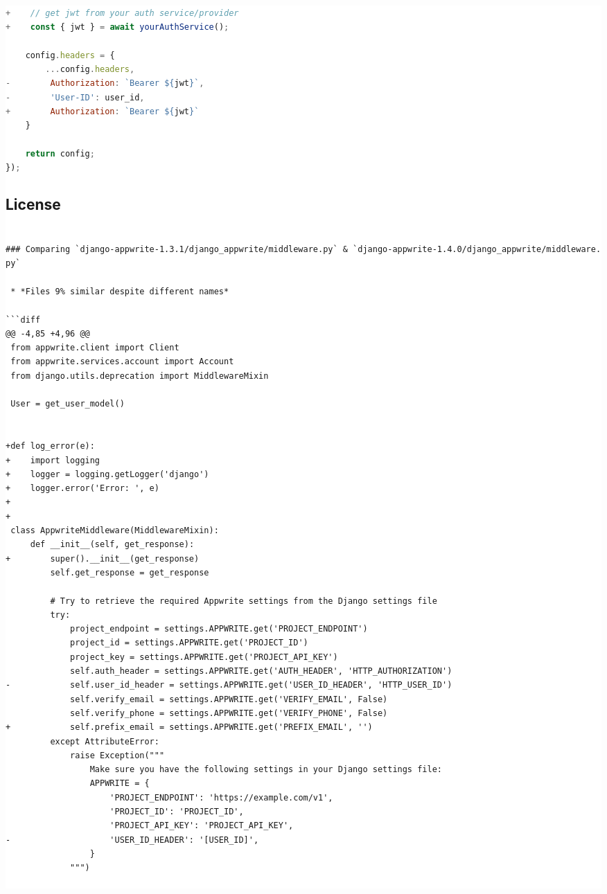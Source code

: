  ```javascript
+    // get jwt from your auth service/provider
+    const { jwt } = await yourAuthService();
     
     config.headers = {
         ...config.headers,
-        Authorization: `Bearer ${jwt}`,
-        'User-ID': user_id,
+        Authorization: `Bearer ${jwt}`
     }
     
     return config;
 });
 ```
 
 ## License
```

### Comparing `django-appwrite-1.3.1/django_appwrite/middleware.py` & `django-appwrite-1.4.0/django_appwrite/middleware.py`

 * *Files 9% similar despite different names*

```diff
@@ -4,85 +4,96 @@
 from appwrite.client import Client
 from appwrite.services.account import Account
 from django.utils.deprecation import MiddlewareMixin
 
 User = get_user_model()
 
 
+def log_error(e):
+    import logging
+    logger = logging.getLogger('django')
+    logger.error('Error: ', e)
+
+
 class AppwriteMiddleware(MiddlewareMixin):
     def __init__(self, get_response):
+        super().__init__(get_response)
         self.get_response = get_response
 
         # Try to retrieve the required Appwrite settings from the Django settings file
         try:
             project_endpoint = settings.APPWRITE.get('PROJECT_ENDPOINT')
             project_id = settings.APPWRITE.get('PROJECT_ID')
             project_key = settings.APPWRITE.get('PROJECT_API_KEY')
             self.auth_header = settings.APPWRITE.get('AUTH_HEADER', 'HTTP_AUTHORIZATION')
-            self.user_id_header = settings.APPWRITE.get('USER_ID_HEADER', 'HTTP_USER_ID')
             self.verify_email = settings.APPWRITE.get('VERIFY_EMAIL', False)
             self.verify_phone = settings.APPWRITE.get('VERIFY_PHONE', False)
+            self.prefix_email = settings.APPWRITE.get('PREFIX_EMAIL', '')
         except AttributeError:
             raise Exception("""
                 Make sure you have the following settings in your Django settings file:
                 APPWRITE = {
                     'PROJECT_ENDPOINT': 'https://example.com/v1',
                     'PROJECT_ID': 'PROJECT_ID',
                     'PROJECT_API_KEY': 'PROJECT_API_KEY',
-                    'USER_ID_HEADER': '[USER_ID]',
                 }
             """)
 
```